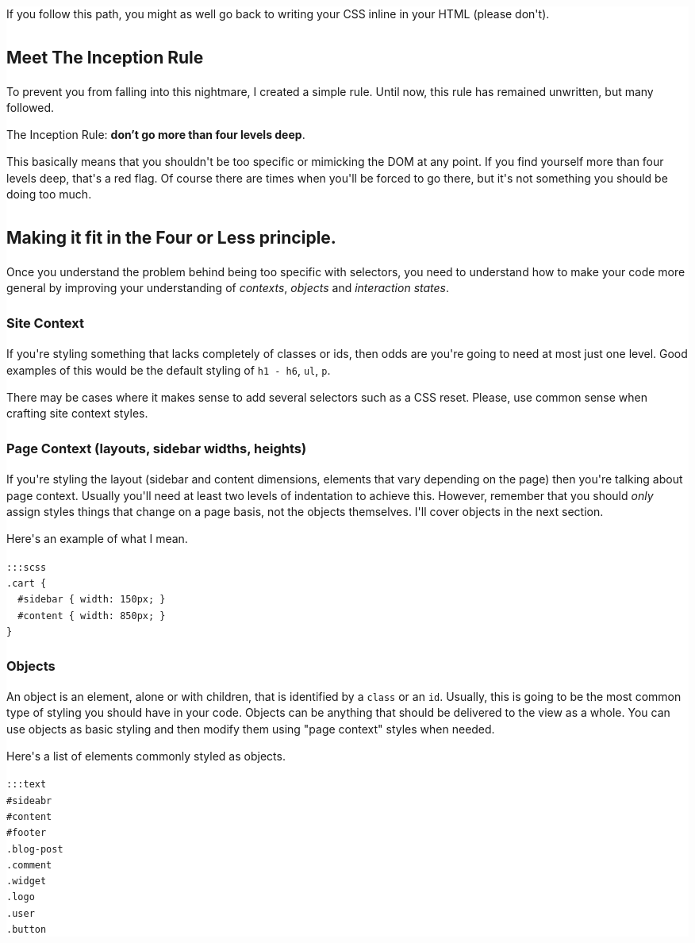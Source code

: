 If you follow this path, you might as well go back to writing your CSS inline in your HTML (please don't).

## Meet The Inception Rule

To prevent you from falling into this nightmare, I created a simple rule. Until now, this rule has remained unwritten, but many followed.

The Inception Rule: **don’t go more than four levels deep**.

This basically means that you shouldn't be too specific or mimicking the DOM at any point. If you find yourself more than four levels deep, that's a red flag. Of course there are times when you'll be forced to go there, but it's not something you should be doing too much.

## Making it fit in the Four or Less principle.

Once you understand the problem behind being too specific with selectors, you need to understand how to make your code more general by improving your understanding of *contexts*, *objects* and *interaction states*.

### Site Context

If you're styling something that lacks completely of classes or ids, then odds are you're going to need at most just one level. Good examples of this would be the default styling of `h1 - h6`, `ul`, `p`.

There may be cases where it makes sense to add several selectors such as a CSS reset. Please, use common sense when crafting site context styles.

### Page Context (layouts, sidebar widths, heights)

If you're styling the layout (sidebar and content dimensions, elements that vary depending on the page) then you're talking about page context. Usually you'll need at least two levels of indentation to achieve this. However, remember that you should *only* assign styles things that change on a page basis, not the objects themselves. I'll cover objects in the next section.

Here's an example of what I mean.

    :::scss
    .cart {
      #sidebar { width: 150px; }
      #content { width: 850px; }
    }

### Objects

An object is an element, alone or with children, that is identified by a `class` or an `id`. Usually, this is going to be the most common type of styling you should have in your code. Objects can be anything that should be delivered to the view as a whole. You can use objects as basic styling and then modify them using "page context" styles when needed.

Here's a list of elements commonly styled as objects.

    :::text
    #sideabr
    #content
    #footer
    .blog-post
    .comment
    .widget
    .logo
    .user
    .button
